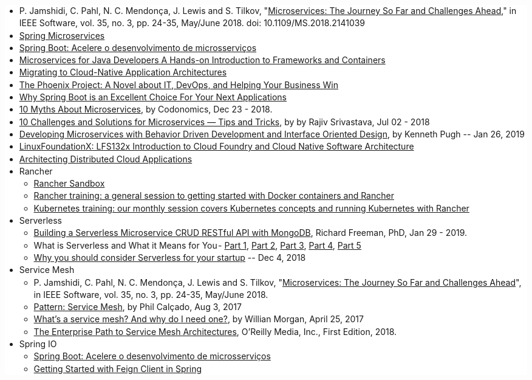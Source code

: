   * P. Jamshidi, C. Pahl, N. C. Mendonça, J. Lewis and S. Tilkov, "[Microservices: The Journey So Far and Challenges Ahead](https://ieeexplore.ieee.org/document/8354433/)," in IEEE Software, vol. 35, no. 3, pp. 24-35, May/June 2018. doi: 10.1109/MS.2018.2141039
  * [Spring Microservices](https://www.packtpub.com/application-development/spring-microservices)
  * [Spring Boot: Acelere o desenvolvimento de microsserviços](https://www.casadocodigo.com.br/products/livro-spring-boot)
  * [Microservices for Java Developers A Hands-on Introduction to Frameworks and Containers](https://developers.redhat.com/promotions/microservices-for-java-developers/)
  * [Migrating to Cloud-Native Application Architectures](http://www.oreilly.com/programming/free/migrating-cloud-native-application-architectures.csp)
  * [The Phoenix Project: A Novel about IT, DevOps, and Helping Your Business Win](https://www.amazon.com.br/Phoenix-Project-DevOps-Helping-Business-ebook/dp/B078Y98RG8?gclid=EAIaIQobChMIpZns27OZ2wIVBorICh1yxQepEAAYASAAEgJiKvD_BwE&hvadid=173522634457&hvdev=c&hvlocphy=9074122&hvnetw=g&hvpos=1t1&hvqmt=b&hvrand=14851331746735633798&hvtargid=kwd-826183570&keywords=the+phoenix+project&qid=1526995019&sr=1-1&tag=hydrbrgk-20&ref=sr_1_1)
  * [Why Spring Boot is an Excellent Choice For Your Next Applications](https://hackernoon.com/why-spring-boot-is-an-excellent-choice-for-your-next-applications-cf5a0cdfa04f)
  * [10 Myths About Microservices](https://hackernoon.com/10-myths-about-microservices-aadd06782260), by Codonomics, Dec 23 - 2018.
  * [10 Challenges and Solutions for Microservices — Tips and Tricks](https://dzone.com/articles/10-challenges-of-microservices-and-solutions-tips), by by Rajiv Srivastava, Jul 02 - 2018
  * [Developing Microservices with Behavior Driven Development and Interface Oriented Design](https://www.infoq.com/articles/microservices-bdd-interface-oriented), by Kenneth Pugh -- Jan 26, 2019
  * [LinuxFoundationX: LFS132x Introduction to Cloud Foundry and Cloud Native Software Architecture](https://courses.edx.org/courses/course-v1:LinuxFoundationX+LFS132x+1T2017/course/)
  * [Architecting Distributed Cloud Applications](https://courses.edx.org/courses/course-v1:Microsoft+DEVOPS200.9x+1T2018/course/)
* Rancher
  * [Rancher Sandbox](https://try.rancher.com/login)
  * [Rancher training: a general session to getting started with Docker containers and Rancher](https://register.gotowebinar.com/rt/2905734731496917249?utm_campaign=eBook%20-%20Kubernetes%20v%20Docker&utm_source=hs_automation&utm_medium=email&utm_content=54758771&_hsenc=p2ANqtz-9kMpWui_FUdYjUW3dFdoKgl02X6mO-jwfhYlqKFdw1PoaudohC7CJLxA24-vYxE-Ih1BHndYlEZBvT_WmWsdB9UVaV4Q&_hsmi=54758771)
  * [Kubernetes training: our monthly session covers Kubernetes concepts and running Kubernetes with Rancher](https://info.rancher.com/kubernetes-training?utm_campaign=eBook%20-%20Kubernetes%20v%20Docker&utm_source=hs_automation&utm_medium=email&utm_content=54758771&_hsenc=p2ANqtz-9kMpWui_FUdYjUW3dFdoKgl02X6mO-jwfhYlqKFdw1PoaudohC7CJLxA24-vYxE-Ih1BHndYlEZBvT_WmWsdB9UVaV4Q&_hsmi=54758771)
* Serverless
  * [Building a Serverless Microservice CRUD RESTful API with MongoDB](https://hackernoon.com/building-a-serverless-microservice-crud-restful-api-with-mongodb-6e0316efe280), Richard Freeman, PhD, Jan 29 - 2019.
  * What is Serverless and What it Means for You - [Part 1](https://platform9.com/blog/what-is-serverless-and-what-it-means-for-you-part-1/), [Part 2](https://platform9.com/blog/what-is-serverless-part-2-challenges-and-considerations-for-choosing-the-right-serverless-solution/), [Part 3](https://platform9.com/blog/what-is-serverless-part-3-kubernetes-and-serverless/), [Part 4](https://platform9.com/blog/what-is-serverless-part-4-fission-an-open-source-serverless-framework-for-kubernetes/), [Part 5](https://platform9.com/blog/what-is-serverless-part-5-reference-architectures-for-common-types-of-serverless-applications/)
  * [Why you should consider Serverless for your startup](https://hackernoon.com/why-you-could-use-serverless-for-your-startup-79d7b0ef111a) -- Dec 4, 2018
* Service Mesh
  * P. Jamshidi, C. Pahl, N. C. Mendonça, J. Lewis and S. Tilkov, "[Microservices: The Journey So Far and Challenges Ahead](https://doi.org/10.1109/MS.2018.2141039)", in IEEE Software, vol. 35, no. 3, pp. 24-35, May/June 2018.
  * [Pattern: Service Mesh](http://philcalcado.com/2017/08/03/pattern_service_mesh.html), by Phil Calçado, Aug 3, 2017
  * [What’s a service mesh? And why do I need one?](https://blog.buoyant.io/2017/04/25/whats-a-service-mesh-and-why-do-i-need-one/), by Willian Morgan, April 25, 2017
  * [The Enterprise Path to Service Mesh Architectures](https://www.nginx.com/resources/library/the-enterprise-path-to-service-mesh-architectures/), O’Reilly Media, Inc., First Edition, 2018.
* Spring IO
  * [Spring Boot: Acelere o desenvolvimento de microsserviços](https://www.casadocodigo.com.br/products/livro-spring-boot)
  * [Getting Started with Feign Client in Spring](http://codeboje.de/getting-started-feignclient/)